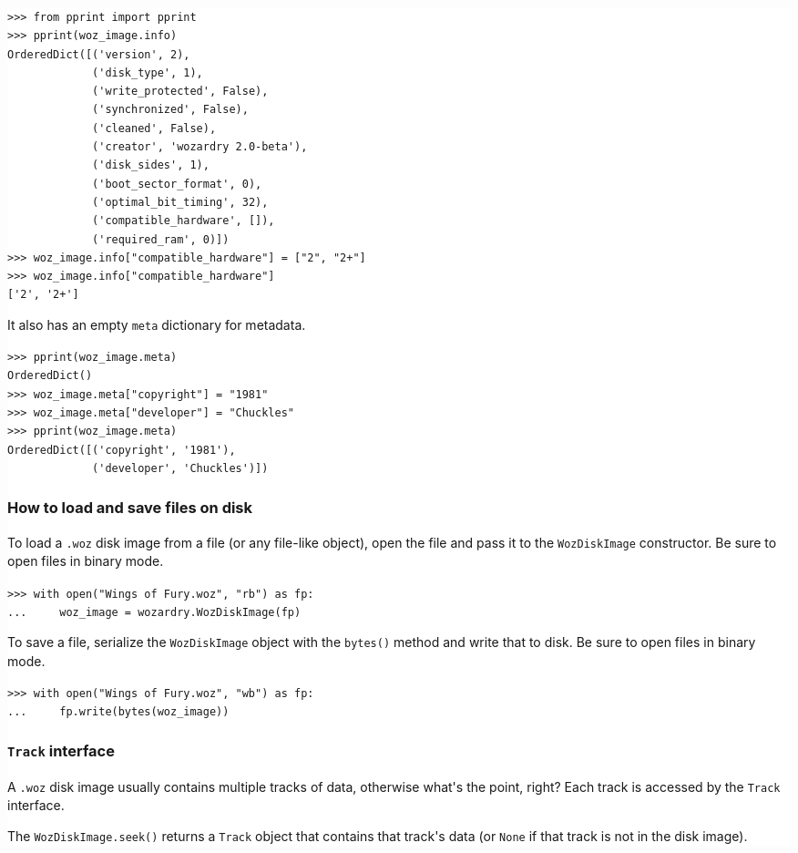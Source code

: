 ```
>>> from pprint import pprint
>>> pprint(woz_image.info)
OrderedDict([('version', 2),
             ('disk_type', 1),
             ('write_protected', False),
             ('synchronized', False),
             ('cleaned', False),
             ('creator', 'wozardry 2.0-beta'),
             ('disk_sides', 1),
             ('boot_sector_format', 0),
             ('optimal_bit_timing', 32),
             ('compatible_hardware', []),
             ('required_ram', 0)])
>>> woz_image.info["compatible_hardware"] = ["2", "2+"]
>>> woz_image.info["compatible_hardware"]
['2', '2+']
```

It also has an empty `meta` dictionary for metadata.

```
>>> pprint(woz_image.meta)
OrderedDict()
>>> woz_image.meta["copyright"] = "1981"
>>> woz_image.meta["developer"] = "Chuckles"
>>> pprint(woz_image.meta)
OrderedDict([('copyright', '1981'),
             ('developer', 'Chuckles')])
```

### How to load and save files on disk

To load a `.woz` disk image from a file (or any file-like object), open the file
and pass it to the `WozDiskImage` constructor. Be sure to open files in binary
mode.

```
>>> with open("Wings of Fury.woz", "rb") as fp:
...     woz_image = wozardry.WozDiskImage(fp)
```

To save a file, serialize the `WozDiskImage` object with the `bytes()` method
and write that to disk. Be sure to open files in binary mode.

```
>>> with open("Wings of Fury.woz", "wb") as fp:
...     fp.write(bytes(woz_image))
```

### `Track` interface

A `.woz` disk image usually contains multiple tracks of data, otherwise what's
the point, right? Each track is accessed by the `Track` interface.

The `WozDiskImage.seek()` returns a `Track` object that contains that track's
data (or `None` if that track is not in the disk image).
